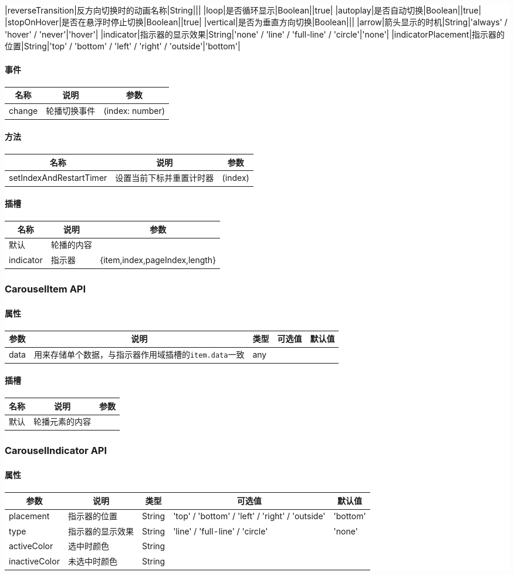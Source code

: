 |reverseTransition|反方向切换时的动画名称|String|||
|loop|是否循环显示|Boolean||true|
|autoplay|是否自动切换|Boolean||true|
|stopOnHover|是否在悬浮时停止切换|Boolean||true|
|vertical|是否为垂直方向切换|Boolean|||
|arrow|箭头显示的时机|String|'always' / 'hover' / 'never'|'hover'|
|indicator|指示器的显示效果|String|'none' / 'line' / 'full-line' / 'circle'|'none'|
|indicatorPlacement|指示器的位置|String|'top' / 'bottom' / 'left' / 'right' / 'outside'|'bottom'|

#### 事件

| 名称 | 说明 | 参数 |
| --- | --- | --- |
|change|轮播切换事件|(index: number)|

#### 方法
|名称|说明|参数|
|---|---|---|
|setIndexAndRestartTimer|设置当前下标并重置计时器|(index)|

#### 插槽
| 名称 | 说明 | 参数 |
| --- | --- | --- |
|默认|轮播的内容||
|indicator|指示器|{item,index,pageIndex,length}|

### CarouselItem API
#### 属性
| 参数 | 说明 | 类型 | 可选值 |默认值|
| --- | --- | --- | --- |---|
|data|用来存储单个数据，与指示器作用域插槽的`item.data`一致|any|||

#### 插槽
| 名称 | 说明 | 参数 |
| --- | --- | --- |
|默认|轮播元素的内容||

### CarouselIndicator API
#### 属性
| 参数 | 说明 | 类型 | 可选值 |默认值|
| --- | --- | --- | --- |---|
|placement|指示器的位置|String|'top' / 'bottom' / 'left' / 'right' / 'outside'|'bottom'|
|type|指示器的显示效果|String|'line' / 'full-line' / 'circle'|'none'|
|activeColor|选中时颜色|String|||
|inactiveColor|未选中时颜色|String|||